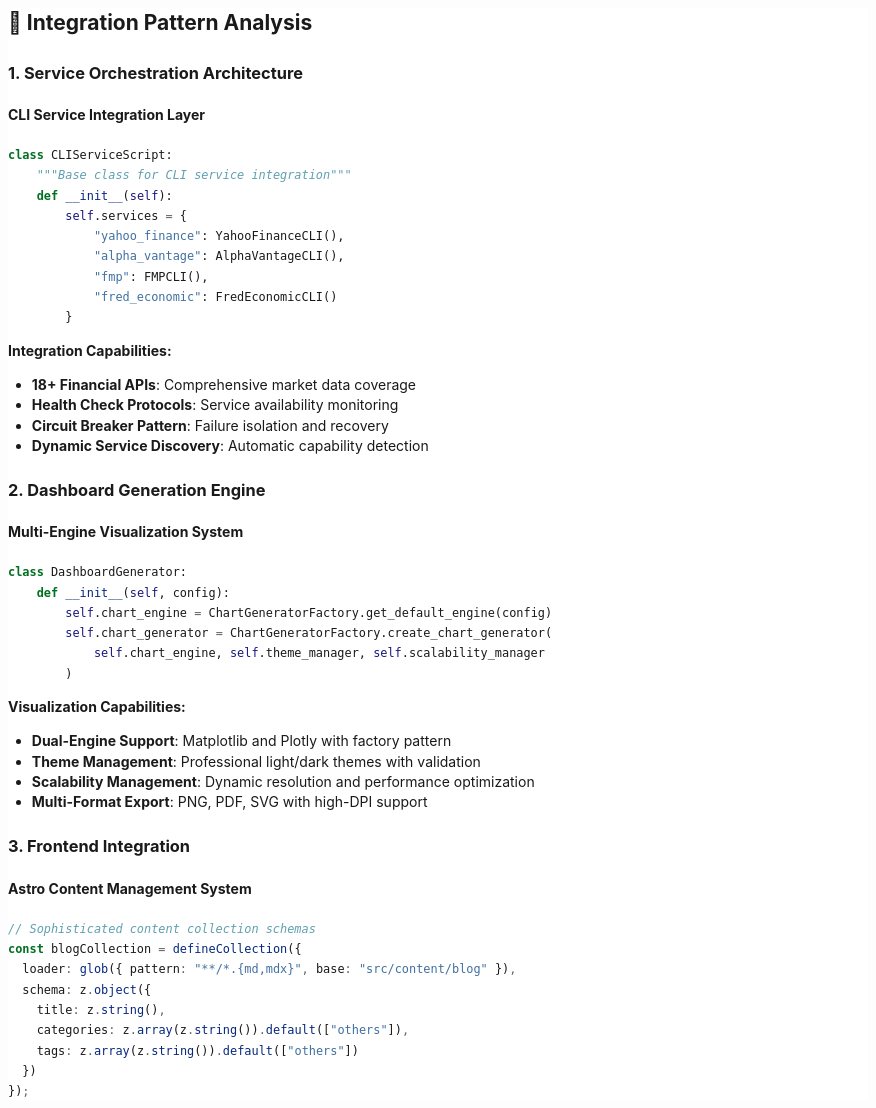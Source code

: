 ## 🔧 Integration Pattern Analysis

### 1. **Service Orchestration Architecture**

#### CLI Service Integration Layer
```python
class CLIServiceScript:
    """Base class for CLI service integration"""
    def __init__(self):
        self.services = {
            "yahoo_finance": YahooFinanceCLI(),
            "alpha_vantage": AlphaVantageCLI(), 
            "fmp": FMPCLI(),
            "fred_economic": FredEconomicCLI()
        }
```

**Integration Capabilities:**
- **18+ Financial APIs**: Comprehensive market data coverage
- **Health Check Protocols**: Service availability monitoring
- **Circuit Breaker Pattern**: Failure isolation and recovery
- **Dynamic Service Discovery**: Automatic capability detection

### 2. **Dashboard Generation Engine**

#### Multi-Engine Visualization System
```python
class DashboardGenerator:
    def __init__(self, config):
        self.chart_engine = ChartGeneratorFactory.get_default_engine(config)
        self.chart_generator = ChartGeneratorFactory.create_chart_generator(
            self.chart_engine, self.theme_manager, self.scalability_manager
        )
```

**Visualization Capabilities:**
- **Dual-Engine Support**: Matplotlib and Plotly with factory pattern
- **Theme Management**: Professional light/dark themes with validation
- **Scalability Management**: Dynamic resolution and performance optimization
- **Multi-Format Export**: PNG, PDF, SVG with high-DPI support

### 3. **Frontend Integration**

#### Astro Content Management System
```typescript
// Sophisticated content collection schemas
const blogCollection = defineCollection({
  loader: glob({ pattern: "**/*.{md,mdx}", base: "src/content/blog" }),
  schema: z.object({
    title: z.string(),
    categories: z.array(z.string()).default(["others"]),
    tags: z.array(z.string()).default(["others"])
  })
});
```
